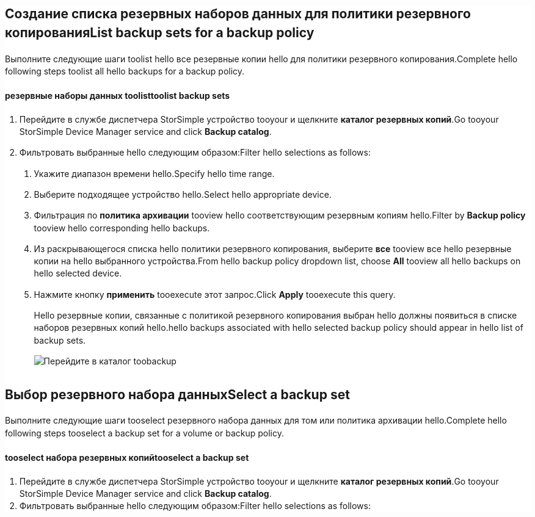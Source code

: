 ## <a name="list-backup-sets-for-a-backup-policy"></a><span data-ttu-id="d7abd-126">Создание списка резервных наборов данных для политики резервного копирования</span><span class="sxs-lookup"><span data-stu-id="d7abd-126">List backup sets for a backup policy</span></span>
<span data-ttu-id="d7abd-127">Выполните следующие шаги toolist hello все резервные копии hello для политики резервного копирования.</span><span class="sxs-lookup"><span data-stu-id="d7abd-127">Complete hello following steps toolist all hello backups for a backup policy.</span></span>

#### <a name="toolist-backup-sets"></a><span data-ttu-id="d7abd-128">резервные наборы данных toolist</span><span class="sxs-lookup"><span data-stu-id="d7abd-128">toolist backup sets</span></span>
1. <span data-ttu-id="d7abd-129">Перейдите в службе диспетчера StorSimple устройство tooyour и щелкните **каталог резервных копий**.</span><span class="sxs-lookup"><span data-stu-id="d7abd-129">Go tooyour StorSimple Device Manager service and click **Backup catalog**.</span></span>

2. <span data-ttu-id="d7abd-130">Фильтровать выбранные hello следующим образом:</span><span class="sxs-lookup"><span data-stu-id="d7abd-130">Filter hello selections as follows:</span></span>
   
   1. <span data-ttu-id="d7abd-131">Укажите диапазон времени hello.</span><span class="sxs-lookup"><span data-stu-id="d7abd-131">Specify hello time range.</span></span>
   2. <span data-ttu-id="d7abd-132">Выберите подходящее устройство hello.</span><span class="sxs-lookup"><span data-stu-id="d7abd-132">Select hello appropriate device.</span></span>
   3. <span data-ttu-id="d7abd-133">Фильтрация по **политика архивации** tooview hello соответствующим резервным копиям hello.</span><span class="sxs-lookup"><span data-stu-id="d7abd-133">Filter by **Backup policy** tooview hello corresponding hello backups.</span></span>
   3. <span data-ttu-id="d7abd-134">Из раскрывающегося списка hello политики резервного копирования, выберите **все** tooview все hello резервные копии на hello выбранного устройства.</span><span class="sxs-lookup"><span data-stu-id="d7abd-134">From hello backup policy dropdown list, choose **All** tooview all hello backups on hello selected device.</span></span>
   4. <span data-ttu-id="d7abd-135">Нажмите кнопку **применить** tooexecute этот запрос.</span><span class="sxs-lookup"><span data-stu-id="d7abd-135">Click **Apply** tooexecute this query.</span></span>
      
      <span data-ttu-id="d7abd-136">Hello резервные копии, связанные с политикой резервного копирования выбран hello должны появиться в списке наборов резервных копий hello.</span><span class="sxs-lookup"><span data-stu-id="d7abd-136">hello backups associated with hello selected backup policy should appear in hello list of backup sets.</span></span>

      ![Перейдите в каталог toobackup](./media/storsimple-8000-manage-backup-catalog/bucatalog1.png)

## <a name="select-a-backup-set"></a><span data-ttu-id="d7abd-138">Выбор резервного набора данных</span><span class="sxs-lookup"><span data-stu-id="d7abd-138">Select a backup set</span></span>
<span data-ttu-id="d7abd-139">Выполните следующие шаги tooselect резервного набора данных для том или политика архивации hello.</span><span class="sxs-lookup"><span data-stu-id="d7abd-139">Complete hello following steps tooselect a backup set for a volume or backup policy.</span></span>

#### <a name="tooselect-a-backup-set"></a><span data-ttu-id="d7abd-140">tooselect набора резервных копий</span><span class="sxs-lookup"><span data-stu-id="d7abd-140">tooselect a backup set</span></span>
1. <span data-ttu-id="d7abd-141">Перейдите в службе диспетчера StorSimple устройство tooyour и щелкните **каталог резервных копий**.</span><span class="sxs-lookup"><span data-stu-id="d7abd-141">Go tooyour StorSimple Device Manager service and click **Backup catalog**.</span></span>
2. <span data-ttu-id="d7abd-142">Фильтровать выбранные hello следующим образом:</span><span class="sxs-lookup"><span data-stu-id="d7abd-142">Filter hello selections as follows:</span></span>
   